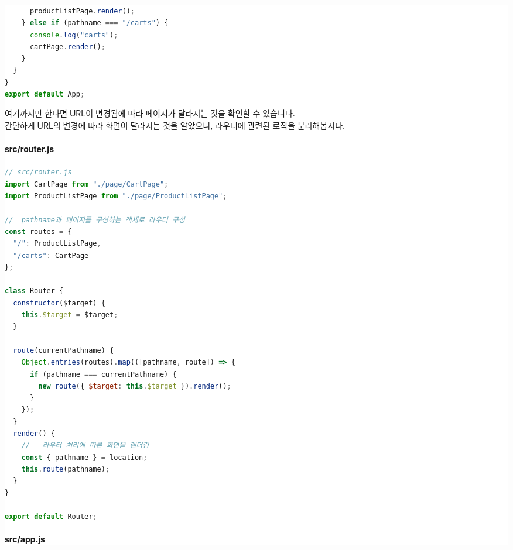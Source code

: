 ```js
      productListPage.render();
    } else if (pathname === "/carts") {
      console.log("carts");
      cartPage.render();
    }
  }
}
export default App;
```

여기까지만 한다면 URL이 변경됨에 따라 페이지가 달라지는 것을 확인할 수 있습니다.
<br/>
간단하게 URL의 변경에 따라 화면이 달라지는 것을 알았으니, 라우터에 관련된 로직을 분리해봅시다.
<br/>

#### src/router.js

```js
// src/router.js
import CartPage from "./page/CartPage";
import ProductListPage from "./page/ProductListPage";

//  pathname과 페이지를 구성하는 객체로 라우터 구성
const routes = {
  "/": ProductListPage,
  "/carts": CartPage
};

class Router {
  constructor($target) {
    this.$target = $target;
  }

  route(currentPathname) {
    Object.entries(routes).map(([pathname, route]) => {
      if (pathname === currentPathname) {
        new route({ $target: this.$target }).render();
      }
    });
  }
  render() {
    //   라우터 처리에 따른 화면을 랜더링
    const { pathname } = location;
    this.route(pathname);
  }
}

export default Router;
```

#### src/app.js
